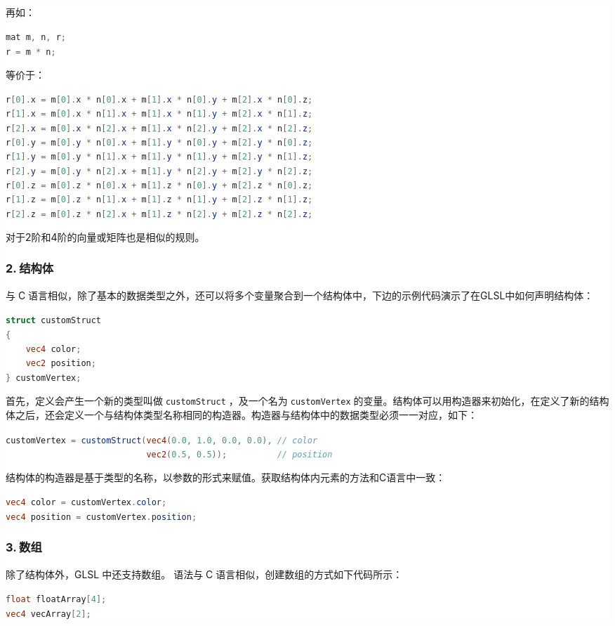 再如：

```glsl
mat m, n, r;
r = m * n;
```

等价于：

```glsl
r[0].x = m[0].x * n[0].x + m[1].x * n[0].y + m[2].x * n[0].z;
r[1].x = m[0].x * n[1].x + m[1].x * n[1].y + m[2].x * n[1].z;
r[2].x = m[0].x * n[2].x + m[1].x * n[2].y + m[2].x * n[2].z;
r[0].y = m[0].y * n[0].x + m[1].y * n[0].y + m[2].y * n[0].z;
r[1].y = m[0].y * n[1].x + m[1].y * n[1].y + m[2].y * n[1].z;
r[2].y = m[0].y * n[2].x + m[1].y * n[2].y + m[2].y * n[2].z;
r[0].z = m[0].z * n[0].x + m[1].z * n[0].y + m[2].z * n[0].z;
r[1].z = m[0].z * n[1].x + m[1].z * n[1].y + m[2].z * n[1].z;
r[2].z = m[0].z * n[2].x + m[1].z * n[2].y + m[2].z * n[2].z;
```

对于2阶和4阶的向量或矩阵也是相似的规则。

### 2. 结构体

与 C 语言相似，除了基本的数据类型之外，还可以将多个变量聚合到一个结构体中，下边的示例代码演示了在GLSL中如何声明结构体：

```glsl
struct customStruct
{
	vec4 color;
	vec2 position;
} customVertex;
```

首先，定义会产生一个新的类型叫做 `customStruct` ，及一个名为 `customVertex` 的变量。结构体可以用构造器来初始化，在定义了新的结构体之后，还会定义一个与结构体类型名称相同的构造器。构造器与结构体中的数据类型必须一一对应，如下：

```glsl
customVertex = customStruct(vec4(0.0, 1.0, 0.0, 0.0), // color
							vec2(0.5, 0.5)); 		  // position
```

结构体的构造器是基于类型的名称，以参数的形式来赋值。获取结构体内元素的方法和C语言中一致：

```glsl
vec4 color = customVertex.color;
vec4 position = customVertex.position;
```

### 3. 数组

除了结构体外，GLSL 中还支持数组。 语法与 C 语言相似，创建数组的方式如下代码所示：

```glsl
float floatArray[4];
vec4 vecArray[2];
```
